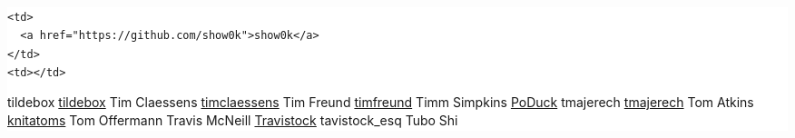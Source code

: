     <td>
      <a href="https://github.com/show0k">show0k</a>
    </td>
    <td></td>
  </tr>
  <tr>
    <td>tildebox</td>
    <td>
      <a href="https://github.com/tildebox">tildebox</a>
    </td>
    <td></td>
  </tr>
  <tr>
    <td>Tim Claessens</td>
    <td>
      <a href="https://github.com/timclaessens">timclaessens</a>
    </td>
    <td></td>
  </tr>
  <tr>
    <td>Tim Freund</td>
    <td>
      <a href="https://github.com/timfreund">timfreund</a>
    </td>
    <td></td>
  </tr>
  <tr>
    <td>Timm Simpkins</td>
    <td>
      <a href="https://github.com/PoDuck">PoDuck</a>
    </td>
    <td></td>
  </tr>
  <tr>
    <td>tmajerech</td>
    <td>
      <a href="https://github.com/tmajerech">tmajerech</a>
    </td>
    <td></td>
  </tr>
  <tr>
    <td>Tom Atkins</td>
    <td>
      <a href="https://github.com/knitatoms">knitatoms</a>
    </td>
    <td></td>
  </tr>
  <tr>
    <td>Tom Offermann</td>
    <td>
      <a href="https://github.com/"></a>
    </td>
    <td></td>
  </tr>
  <tr>
    <td>Travis McNeill</td>
    <td>
      <a href="https://github.com/Travistock">Travistock</a>
    </td>
    <td>tavistock_esq</td>
  </tr>
  <tr>
    <td>Tubo Shi</td>
    <td>